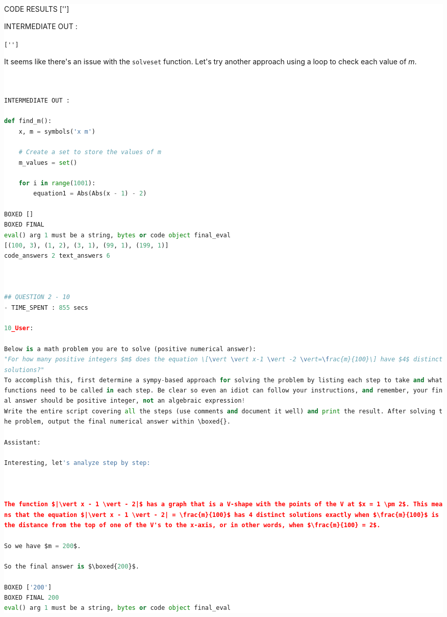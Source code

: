 CODE RESULTS ['']

INTERMEDIATE OUT :
```output
['']
```

It seems like there's an issue with the `solveset` function. Let's try another approach using a loop to check each value of $m$.

```python


INTERMEDIATE OUT :

def find_m():
    x, m = symbols('x m')

    # Create a set to store the values of m
    m_values = set()

    for i in range(1001):
        equation1 = Abs(Abs(x - 1) - 2)

BOXED []
BOXED FINAL 
eval() arg 1 must be a string, bytes or code object final_eval
[(100, 3), (1, 2), (3, 1), (99, 1), (199, 1)]
code_answers 2 text_answers 6



## QUESTION 2 - 10 
- TIME_SPENT : 855 secs

10_User:

Below is a math problem you are to solve (positive numerical answer):
"For how many positive integers $m$ does the equation \[\vert \vert x-1 \vert -2 \vert=\frac{m}{100}\] have $4$ distinct solutions?"
To accomplish this, first determine a sympy-based approach for solving the problem by listing each step to take and what functions need to be called in each step. Be clear so even an idiot can follow your instructions, and remember, your final answer should be positive integer, not an algebraic expression!
Write the entire script covering all the steps (use comments and document it well) and print the result. After solving the problem, output the final numerical answer within \boxed{}.

Assistant: 

Interesting, let's analyze step by step:



The function $|\vert x - 1 \vert - 2|$ has a graph that is a V-shape with the points of the V at $x = 1 \pm 2$. This means that the equation $|\vert x - 1 \vert - 2| = \frac{m}{100}$ has 4 distinct solutions exactly when $\frac{m}{100}$ is the distance from the top of one of the V's to the x-axis, or in other words, when $\frac{m}{100} = 2$.

So we have $m = 200$.

So the final answer is $\boxed{200}$.

BOXED ['200']
BOXED FINAL 200
eval() arg 1 must be a string, bytes or code object final_eval
```